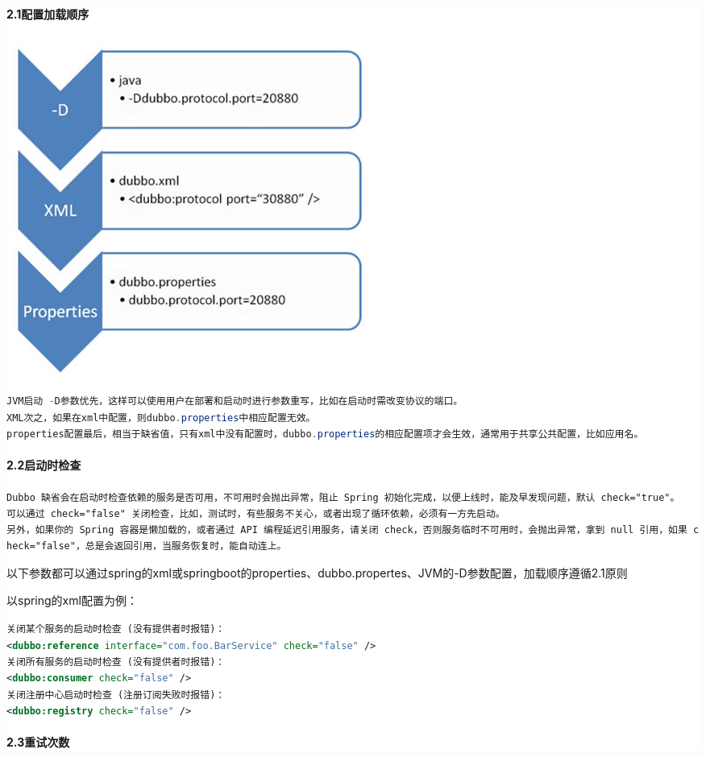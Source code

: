 #### 2.1配置加载顺序

![1592322392481](assets/1592322392481.png)

```java
JVM启动 -D参数优先，这样可以使用用户在部署和启动时进行参数重写，比如在启动时需改变协议的端口。
XML次之，如果在xml中配置，则dubbo.properties中相应配置无效。
properties配置最后，相当于缺省值，只有xml中没有配置时，dubbo.properties的相应配置项才会生效，通常用于共享公共配置，比如应用名。
```

#### 2.2启动时检查

```
Dubbo 缺省会在启动时检查依赖的服务是否可用，不可用时会抛出异常，阻止 Spring 初始化完成，以便上线时，能及早发现问题，默认 check="true"。
可以通过 check="false" 关闭检查，比如，测试时，有些服务不关心，或者出现了循环依赖，必须有一方先启动。
另外，如果你的 Spring 容器是懒加载的，或者通过 API 编程延迟引用服务，请关闭 check，否则服务临时不可用时，会抛出异常，拿到 null 引用，如果 check="false"，总是会返回引用，当服务恢复时，能自动连上。
```

以下参数都可以通过spring的xml或springboot的properties、dubbo.propertes、JVM的-D参数配置，加载顺序遵循2.1原则

以spring的xml配置为例：

```xml
关闭某个服务的启动时检查 (没有提供者时报错)：
<dubbo:reference interface="com.foo.BarService" check="false" />
关闭所有服务的启动时检查 (没有提供者时报错)：
<dubbo:consumer check="false" />
关闭注册中心启动时检查 (注册订阅失败时报错)：
<dubbo:registry check="false" />
```

#### 2.3重试次数
